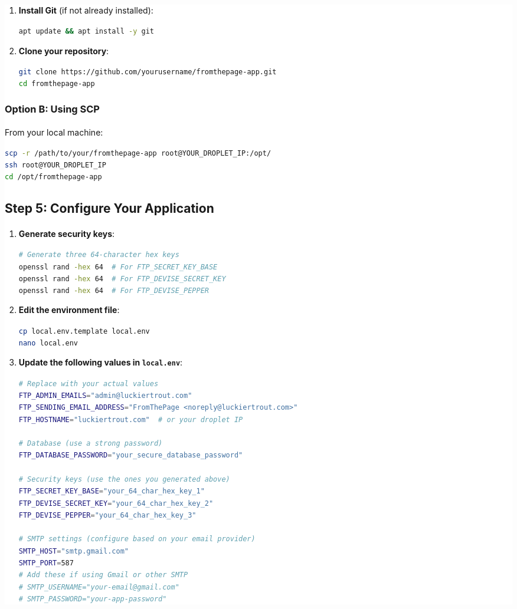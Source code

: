 1. **Install Git** (if not already installed):
   ```bash
   apt update && apt install -y git
   ```

2. **Clone your repository**:
   ```bash
   git clone https://github.com/yourusername/fromthepage-app.git
   cd fromthepage-app
   ```

### Option B: Using SCP

From your local machine:
```bash
scp -r /path/to/your/fromthepage-app root@YOUR_DROPLET_IP:/opt/
ssh root@YOUR_DROPLET_IP
cd /opt/fromthepage-app
```

## Step 5: Configure Your Application

1. **Generate security keys**:
   ```bash
   # Generate three 64-character hex keys
   openssl rand -hex 64  # For FTP_SECRET_KEY_BASE
   openssl rand -hex 64  # For FTP_DEVISE_SECRET_KEY  
   openssl rand -hex 64  # For FTP_DEVISE_PEPPER
   ```

2. **Edit the environment file**:
   ```bash
   cp local.env.template local.env
   nano local.env
   ```

3. **Update the following values in `local.env`**:
   ```bash
   # Replace with your actual values
   FTP_ADMIN_EMAILS="admin@luckiertrout.com"
   FTP_SENDING_EMAIL_ADDRESS="FromThePage <noreply@luckiertrout.com>"
   FTP_HOSTNAME="luckiertrout.com"  # or your droplet IP
   
   # Database (use a strong password)
   FTP_DATABASE_PASSWORD="your_secure_database_password"
   
   # Security keys (use the ones you generated above)
   FTP_SECRET_KEY_BASE="your_64_char_hex_key_1"
   FTP_DEVISE_SECRET_KEY="your_64_char_hex_key_2"
   FTP_DEVISE_PEPPER="your_64_char_hex_key_3"
   
   # SMTP settings (configure based on your email provider)
   SMTP_HOST="smtp.gmail.com"
   SMTP_PORT=587
   # Add these if using Gmail or other SMTP
   # SMTP_USERNAME="your-email@gmail.com"
   # SMTP_PASSWORD="your-app-password"
   ```
